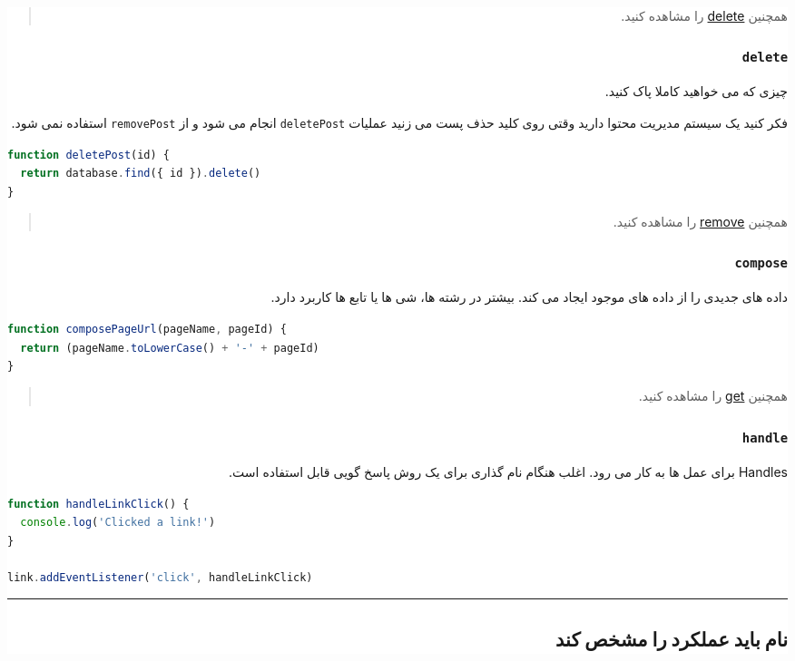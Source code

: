 <div dir="rtl">

> همچنین [delete](#delete) را مشاهده کنید.

### `delete`

چیزی که می خواهید کاملا پاک کنید.

فکر کنید یک سیستم مدیریت محتوا دارید وقتی روی کلید حذف پست می زنید عملیات `deletePost` انجام می شود و از `removePost` استفاده نمی شود.

</div>

```js
function deletePost(id) {
  return database.find({ id }).delete()
}
```

<div dir="rtl">

> همچنین [remove](#remove) را مشاهده کنید.

### `compose`

داده های جدیدی را از داده های موجود ایجاد می کند. بیشتر در رشته ها، شی ها یا تابع ها کاربرد دارد.

</div>

```js
function composePageUrl(pageName, pageId) {
  return (pageName.toLowerCase() + '-' + pageId)
}
```

<div dir="rtl">

> همچنین [get](#get) را مشاهده کنید.

### `handle`

Handles برای عمل ها به کار می رود. اغلب هنگام نام گذاری برای یک روش پاسخ گویی قابل استفاده است.

</div>

```js
function handleLinkClick() {
  console.log('Clicked a link!')
}

link.addEventListener('click', handleLinkClick)
```

---

<div dir="rtl">

## نام باید عملکرد را مشخص کند
